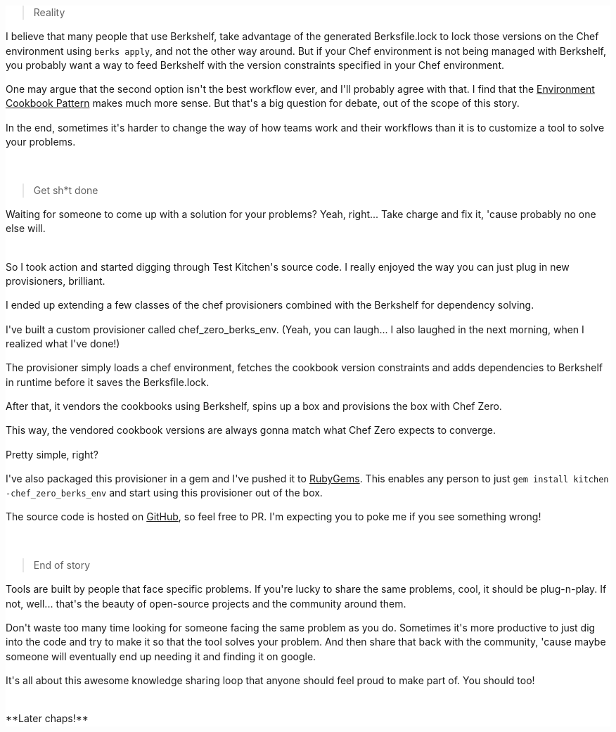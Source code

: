 > Reality

I believe that many people that use Berkshelf, take advantage of the generated Berksfile.lock to lock those versions on the Chef environment using `berks apply`, and not the other way around. But if your Chef environment is not being managed with Berkshelf, you probably want a way to feed Berkshelf with the version constraints specified in your Chef environment.

One may argue that the second option isn't the best workflow ever, and I'll probably agree with that. I find that the [Environment Cookbook Pattern](http://blog.vialstudios.com/the-environment-cookbook-pattern/) makes much more sense. But that's a big question for debate, out of the scope of this story.

In the end, sometimes it's harder to change the way of how teams work and their workflows than it is to customize a tool to solve your problems.

<br>

> Get sh*t done

Waiting for someone to come up with a solution for your problems? Yeah, right... Take charge and fix it, 'cause probably no one else will.

<br>
So I took action and started digging through Test Kitchen's source code. I really enjoyed the way you can just plug in new provisioners, brilliant.

I ended up extending a few classes of the chef provisioners combined with the Berkshelf for dependency solving.

I've built a custom provisioner called chef_zero_berks_env. (Yeah, you can laugh... I also laughed in the next morning, when I realized what I've done!)

The provisioner simply loads a chef environment, fetches the cookbook version constraints and adds dependencies to Berkshelf in runtime before it saves the Berksfile.lock.

After that, it vendors the cookbooks using Berkshelf, spins up a box and provisions the box with Chef Zero.

This way, the vendored cookbook versions are always gonna match what Chef Zero expects to converge.

Pretty simple, right?

I've also packaged this provisioner in a gem and I've pushed it to [RubyGems](https://rubygems.org/gems/kitchen-chef_zero_berks_env/). This enables any person to just `gem install kitchen-chef_zero_berks_env` and start using this provisioner out of the box.

The source code is hosted on [GitHub](https://github.com/ruizink/kitchen-chef_zero_berks_env), so feel free to PR. I'm expecting you to poke me if you see something wrong!

<br>

> End of story

Tools are built by people that face specific problems. If you're lucky to share the same problems, cool, it should be plug-n-play. If not, well... that's the beauty of open-source projects and the community around them.

Don't waste too many time looking for someone facing the same problem as you do. Sometimes it's more productive to just dig into the code and try to make it so that the tool solves your problem. And then share that back with the community, 'cause maybe someone will eventually end up needing it and finding it on google.

It's all about this awesome knowledge sharing loop that anyone should feel proud to make part of. You should too!

<br>
**Later chaps!**

